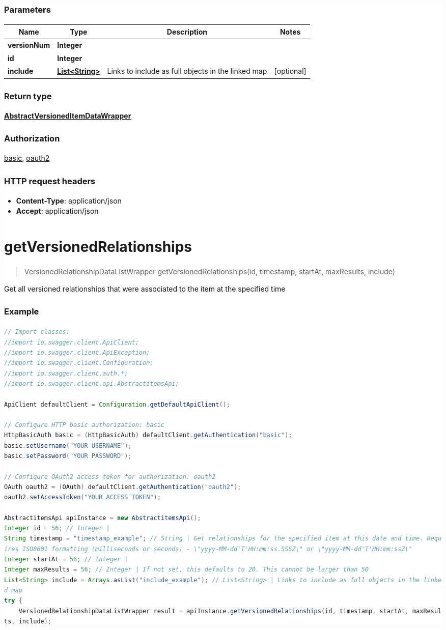 ### Parameters

Name | Type | Description  | Notes
------------- | ------------- | ------------- | -------------
 **versionNum** | **Integer**|  |
 **id** | **Integer**|  |
 **include** | [**List&lt;String&gt;**](String.md)| Links to include as full objects in the linked map | [optional]

### Return type

[**AbstractVersionedItemDataWrapper**](AbstractVersionedItemDataWrapper.md)

### Authorization

[basic](../README.md#basic), [oauth2](../README.md#oauth2)

### HTTP request headers

 - **Content-Type**: application/json
 - **Accept**: application/json

<a name="getVersionedRelationships"></a>
# **getVersionedRelationships**
> VersionedRelationshipDataListWrapper getVersionedRelationships(id, timestamp, startAt, maxResults, include)

Get all versioned relationships that were associated to the item at the specified time



### Example
```java
// Import classes:
//import io.swagger.client.ApiClient;
//import io.swagger.client.ApiException;
//import io.swagger.client.Configuration;
//import io.swagger.client.auth.*;
//import io.swagger.client.api.AbstractitemsApi;

ApiClient defaultClient = Configuration.getDefaultApiClient();

// Configure HTTP basic authorization: basic
HttpBasicAuth basic = (HttpBasicAuth) defaultClient.getAuthentication("basic");
basic.setUsername("YOUR USERNAME");
basic.setPassword("YOUR PASSWORD");

// Configure OAuth2 access token for authorization: oauth2
OAuth oauth2 = (OAuth) defaultClient.getAuthentication("oauth2");
oauth2.setAccessToken("YOUR ACCESS TOKEN");

AbstractitemsApi apiInstance = new AbstractitemsApi();
Integer id = 56; // Integer | 
String timestamp = "timestamp_example"; // String | Get relationships for the specified item at this date and time. Requires ISO8601 formatting (milliseconds or seconds) - \"yyyy-MM-dd'T'HH:mm:ss.SSSZ\" or \"yyyy-MM-dd'T'HH:mm:ssZ\"
Integer startAt = 56; // Integer | 
Integer maxResults = 56; // Integer | If not set, this defaults to 20. This cannot be larger than 50
List<String> include = Arrays.asList("include_example"); // List<String> | Links to include as full objects in the linked map
try {
    VersionedRelationshipDataListWrapper result = apiInstance.getVersionedRelationships(id, timestamp, startAt, maxResults, include);
```